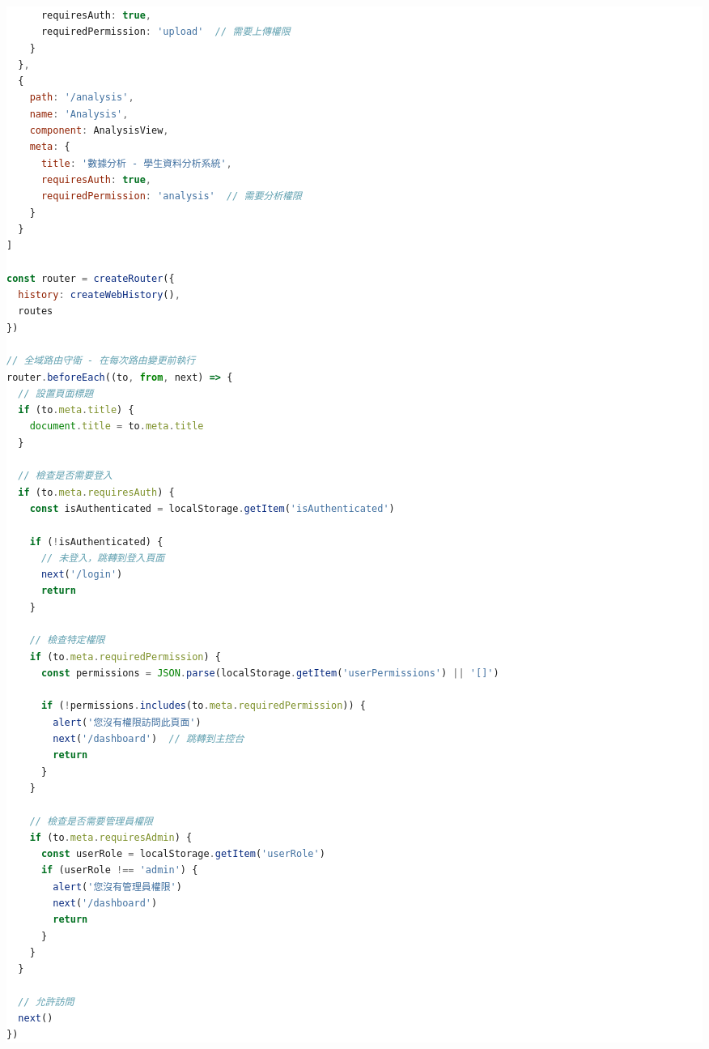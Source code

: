 ```javascript
      requiresAuth: true,
      requiredPermission: 'upload'  // 需要上傳權限
    }
  },
  {
    path: '/analysis',
    name: 'Analysis',
    component: AnalysisView,
    meta: {
      title: '數據分析 - 學生資料分析系統',
      requiresAuth: true,
      requiredPermission: 'analysis'  // 需要分析權限
    }
  }
]

const router = createRouter({
  history: createWebHistory(),
  routes
})

// 全域路由守衛 - 在每次路由變更前執行
router.beforeEach((to, from, next) => {
  // 設置頁面標題
  if (to.meta.title) {
    document.title = to.meta.title
  }

  // 檢查是否需要登入
  if (to.meta.requiresAuth) {
    const isAuthenticated = localStorage.getItem('isAuthenticated')
    
    if (!isAuthenticated) {
      // 未登入，跳轉到登入頁面
      next('/login')
      return
    }

    // 檢查特定權限
    if (to.meta.requiredPermission) {
      const permissions = JSON.parse(localStorage.getItem('userPermissions') || '[]')
      
      if (!permissions.includes(to.meta.requiredPermission)) {
        alert('您沒有權限訪問此頁面')
        next('/dashboard')  // 跳轉到主控台
        return
      }
    }

    // 檢查是否需要管理員權限
    if (to.meta.requiresAdmin) {
      const userRole = localStorage.getItem('userRole')
      if (userRole !== 'admin') {
        alert('您沒有管理員權限')
        next('/dashboard')
        return
      }
    }
  }

  // 允許訪問
  next()
})
```